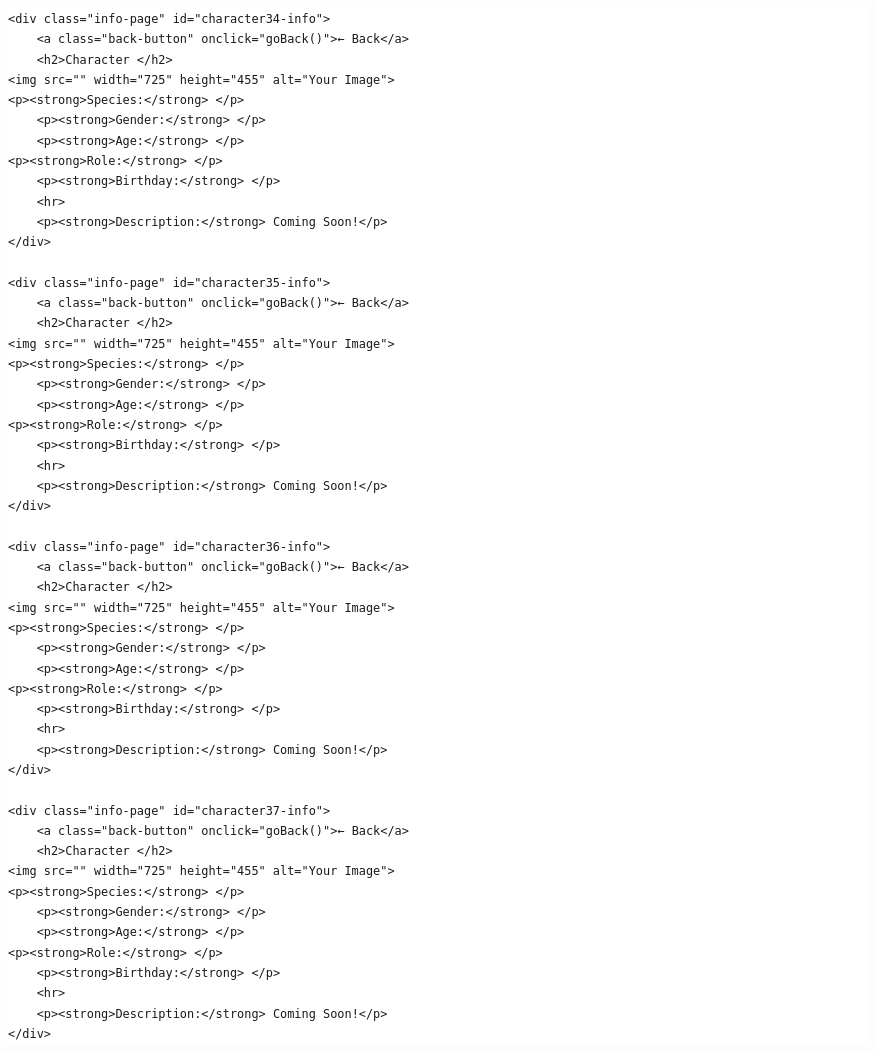 	<div class="info-page" id="character34-info">
        <a class="back-button" onclick="goBack()">← Back</a>
        <h2>Character </h2>
	<img src="" width="725" height="455" alt="Your Image">
	<p><strong>Species:</strong> </p>
        <p><strong>Gender:</strong> </p>
        <p><strong>Age:</strong> </p>
	<p><strong>Role:</strong> </p>
        <p><strong>Birthday:</strong> </p>
        <hr>
        <p><strong>Description:</strong> Coming Soon!</p>
    </div>

	<div class="info-page" id="character35-info">
        <a class="back-button" onclick="goBack()">← Back</a>
        <h2>Character </h2>
	<img src="" width="725" height="455" alt="Your Image">
	<p><strong>Species:</strong> </p>
        <p><strong>Gender:</strong> </p>
        <p><strong>Age:</strong> </p>
	<p><strong>Role:</strong> </p>
        <p><strong>Birthday:</strong> </p>
        <hr>
        <p><strong>Description:</strong> Coming Soon!</p>
    </div>

	<div class="info-page" id="character36-info">
        <a class="back-button" onclick="goBack()">← Back</a>
        <h2>Character </h2>
	<img src="" width="725" height="455" alt="Your Image">
	<p><strong>Species:</strong> </p>
        <p><strong>Gender:</strong> </p>
        <p><strong>Age:</strong> </p>
	<p><strong>Role:</strong> </p>
        <p><strong>Birthday:</strong> </p>
        <hr>
        <p><strong>Description:</strong> Coming Soon!</p>
    </div>

	<div class="info-page" id="character37-info">
        <a class="back-button" onclick="goBack()">← Back</a>
        <h2>Character </h2>
	<img src="" width="725" height="455" alt="Your Image">
	<p><strong>Species:</strong> </p>
        <p><strong>Gender:</strong> </p>
        <p><strong>Age:</strong> </p>
	<p><strong>Role:</strong> </p>
        <p><strong>Birthday:</strong> </p>
        <hr>
        <p><strong>Description:</strong> Coming Soon!</p>
    </div>
